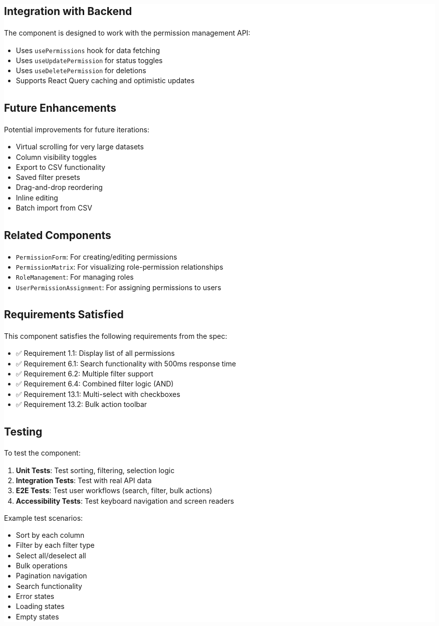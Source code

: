## Integration with Backend

The component is designed to work with the permission management API:
- Uses `usePermissions` hook for data fetching
- Uses `useUpdatePermission` for status toggles
- Uses `useDeletePermission` for deletions
- Supports React Query caching and optimistic updates

## Future Enhancements

Potential improvements for future iterations:
- Virtual scrolling for very large datasets
- Column visibility toggles
- Export to CSV functionality
- Saved filter presets
- Drag-and-drop reordering
- Inline editing
- Batch import from CSV

## Related Components

- `PermissionForm`: For creating/editing permissions
- `PermissionMatrix`: For visualizing role-permission relationships
- `RoleManagement`: For managing roles
- `UserPermissionAssignment`: For assigning permissions to users

## Requirements Satisfied

This component satisfies the following requirements from the spec:
- ✅ Requirement 1.1: Display list of all permissions
- ✅ Requirement 6.1: Search functionality with 500ms response time
- ✅ Requirement 6.2: Multiple filter support
- ✅ Requirement 6.4: Combined filter logic (AND)
- ✅ Requirement 13.1: Multi-select with checkboxes
- ✅ Requirement 13.2: Bulk action toolbar

## Testing

To test the component:

1. **Unit Tests**: Test sorting, filtering, selection logic
2. **Integration Tests**: Test with real API data
3. **E2E Tests**: Test user workflows (search, filter, bulk actions)
4. **Accessibility Tests**: Test keyboard navigation and screen readers

Example test scenarios:
- Sort by each column
- Filter by each filter type
- Select all/deselect all
- Bulk operations
- Pagination navigation
- Search functionality
- Error states
- Loading states
- Empty states
